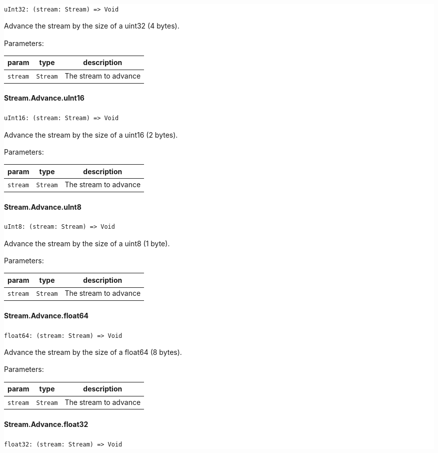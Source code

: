 ```grain
uInt32: (stream: Stream) => Void
```

Advance the stream by the size of a uint32 (4 bytes).

Parameters:

| param    | type     | description           |
| -------- | -------- | --------------------- |
| `stream` | `Stream` | The stream to advance |

#### Stream.Advance.**uInt16**

```grain
uInt16: (stream: Stream) => Void
```

Advance the stream by the size of a uint16 (2 bytes).

Parameters:

| param    | type     | description           |
| -------- | -------- | --------------------- |
| `stream` | `Stream` | The stream to advance |

#### Stream.Advance.**uInt8**

```grain
uInt8: (stream: Stream) => Void
```

Advance the stream by the size of a uint8 (1 byte).

Parameters:

| param    | type     | description           |
| -------- | -------- | --------------------- |
| `stream` | `Stream` | The stream to advance |

#### Stream.Advance.**float64**

```grain
float64: (stream: Stream) => Void
```

Advance the stream by the size of a float64 (8 bytes).

Parameters:

| param    | type     | description           |
| -------- | -------- | --------------------- |
| `stream` | `Stream` | The stream to advance |

#### Stream.Advance.**float32**

```grain
float32: (stream: Stream) => Void
```

